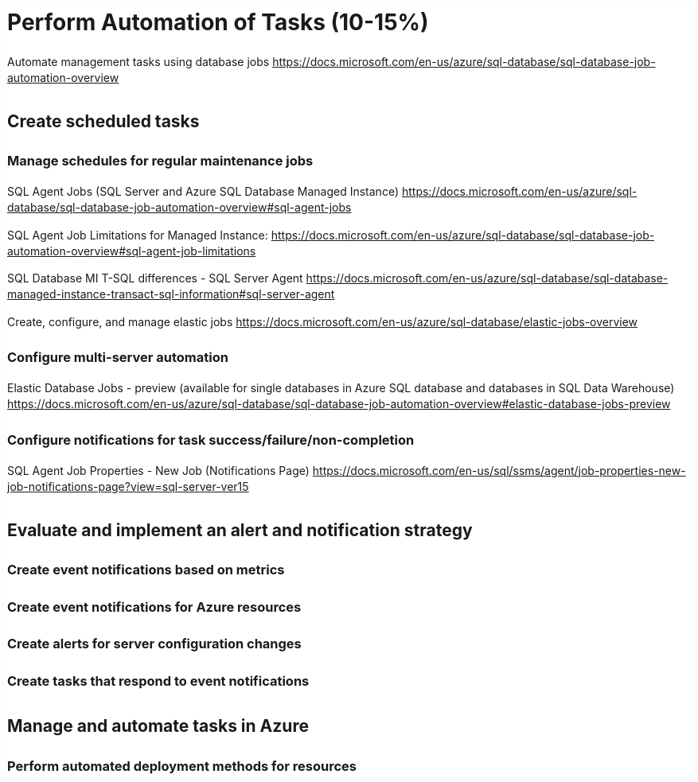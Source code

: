 

# Perform Automation of Tasks (10-15%)
Automate management tasks using database jobs
https://docs.microsoft.com/en-us/azure/sql-database/sql-database-job-automation-overview
## Create scheduled tasks
### Manage schedules for regular maintenance jobs
SQL Agent Jobs (SQL Server and Azure SQL Database Managed Instance)
https://docs.microsoft.com/en-us/azure/sql-database/sql-database-job-automation-overview#sql-agent-jobs

SQL Agent Job Limitations for Managed Instance:
https://docs.microsoft.com/en-us/azure/sql-database/sql-database-job-automation-overview#sql-agent-job-limitations

SQL Database MI T-SQL differences - SQL Server Agent
https://docs.microsoft.com/en-us/azure/sql-database/sql-database-managed-instance-transact-sql-information#sql-server-agent

Create, configure, and manage elastic jobs
https://docs.microsoft.com/en-us/azure/sql-database/elastic-jobs-overview

### Configure multi-server automation
Elastic Database Jobs - preview (available for single databases in Azure SQL database and databases in SQL Data Warehouse)
https://docs.microsoft.com/en-us/azure/sql-database/sql-database-job-automation-overview#elastic-database-jobs-preview

### Configure notifications for task success/failure/non-completion
SQL Agent Job Properties - New Job (Notifications Page)
https://docs.microsoft.com/en-us/sql/ssms/agent/job-properties-new-job-notifications-page?view=sql-server-ver15



## Evaluate and implement an alert and notification strategy

### Create event notifications based on metrics
### Create event notifications for Azure resources
### Create alerts for server configuration changes
### Create tasks that respond to event notifications

## Manage and automate tasks in Azure
### Perform automated deployment methods for resources
